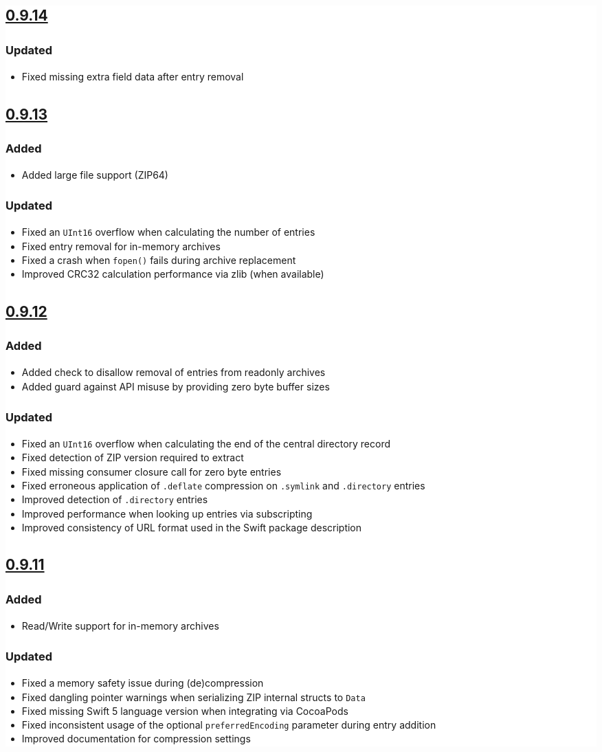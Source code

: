 ## [0.9.14](https://github.com/weichsel/ZIPFoundation/releases/tag/0.9.14)

### Updated
 - Fixed missing extra field data after entry removal

## [0.9.13](https://github.com/weichsel/ZIPFoundation/releases/tag/0.9.13)

### Added
 - Added large file support (ZIP64)
 
### Updated
 - Fixed an `UInt16` overflow when calculating the number of entries
 - Fixed entry removal for in-memory archives
 - Fixed a crash when `fopen()` fails during archive replacement
 - Improved CRC32 calculation performance via zlib (when available)

## [0.9.12](https://github.com/weichsel/ZIPFoundation/releases/tag/0.9.12)

### Added
 - Added check to disallow removal of entries from readonly archives
 - Added guard against API misuse by providing zero byte buffer sizes
 
### Updated
 - Fixed an `UInt16` overflow when calculating the end of the central directory record
 - Fixed detection of ZIP version required to extract
 - Fixed missing consumer closure call for zero byte entries
 - Fixed erroneous application of `.deflate` compression on `.symlink` and `.directory` entries
 - Improved detection of `.directory` entries
 - Improved performance when looking up entries via subscripting
 - Improved consistency of URL format used in the Swift package description

## [0.9.11](https://github.com/weichsel/ZIPFoundation/releases/tag/0.9.11)

### Added
 - Read/Write support for in-memory archives
 
### Updated
 - Fixed a memory safety issue during (de)compression
 - Fixed dangling pointer warnings when serializing ZIP internal structs to `Data`
 - Fixed missing Swift 5 language version when integrating via CocoaPods
 - Fixed inconsistent usage of the optional `preferredEncoding` parameter during entry addition
 - Improved documentation for compression settings
